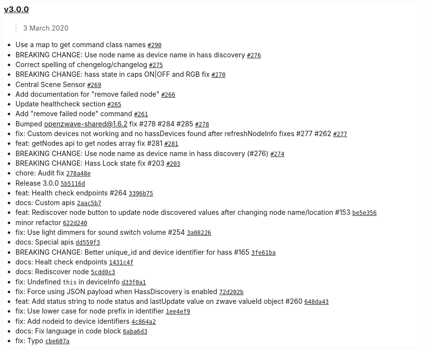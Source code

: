 ### [v3.0.0](https://github.com/OpenZWave/Zwave2Mqtt/compare/v2.2.0...v3.0.0)

> 3 March 2020

- Use a map to get command class names [`#290`](https://github.com/OpenZWave/Zwave2Mqtt/pull/290)
- BREAKING CHANGE: Use node name as device name in hass discovery [`#276`](https://github.com/OpenZWave/Zwave2Mqtt/pull/276)
- Correct spelling of chengelog/changelog [`#275`](https://github.com/OpenZWave/Zwave2Mqtt/pull/275)
- BREAKING CHANGE: hass state in caps ON|OFF and RGB fix [`#270`](https://github.com/OpenZWave/Zwave2Mqtt/pull/270)
- Central Scene Sensor  [`#269`](https://github.com/OpenZWave/Zwave2Mqtt/pull/269)
- Add documentation for "remove failed node" [`#266`](https://github.com/OpenZWave/Zwave2Mqtt/pull/266)
- Update healthcheck section [`#265`](https://github.com/OpenZWave/Zwave2Mqtt/pull/265)
- Add "remove failed node" command [`#261`](https://github.com/OpenZWave/Zwave2Mqtt/pull/261)
- Bumped openzwave-shared@1.6.2 fix #278 #284 #285 [`#278`](https://github.com/OpenZWave/Zwave2Mqtt/issues/278)
- fix: Custom devices not working and no hassDevices found after refreshNodeInfo fixes #277 #262 [`#277`](https://github.com/OpenZWave/Zwave2Mqtt/issues/277)
- feat: getNodes api to get nodes array fix #281 [`#281`](https://github.com/OpenZWave/Zwave2Mqtt/issues/281)
- BREAKING CHANGE: Use node name as device name in hass discovery (#276) [`#274`](https://github.com/OpenZWave/Zwave2Mqtt/issues/274)
- BREAKING CHANGE: Hass Lock state fix #203 [`#203`](https://github.com/OpenZWave/Zwave2Mqtt/issues/203)
- chore: Audit fix [`278a48e`](https://github.com/OpenZWave/Zwave2Mqtt/commit/278a48ed4b3943acb819b3d9538f8669e7e38d07)
- Release 3.0.0 [`5b5116d`](https://github.com/OpenZWave/Zwave2Mqtt/commit/5b5116d0ce4c51536f1b0474b500f7200189c08f)
- feat: Health check endpoints #264 [`3396b75`](https://github.com/OpenZWave/Zwave2Mqtt/commit/3396b75935631ce8490130985fdd6c59e7bb4f15)
- docs: Custom apis [`2aac5b7`](https://github.com/OpenZWave/Zwave2Mqtt/commit/2aac5b7815801ec22ceb89906cbf2c8d6537f1c3)
- feat: Rediscover node button to update node discovered values after changing node name/location #153 [`be5e356`](https://github.com/OpenZWave/Zwave2Mqtt/commit/be5e356eaf41b24530e4c487f6ed39e9f78fbb25)
- minor refactor [`622d240`](https://github.com/OpenZWave/Zwave2Mqtt/commit/622d24095fde9977a91aa65707210fb89a50c556)
- fix: Use light dimmers for sound switch volume #254 [`3a08226`](https://github.com/OpenZWave/Zwave2Mqtt/commit/3a082265bd511dbe7957d50ee90b3d63bb427338)
- docs: Special apis [`dd559f3`](https://github.com/OpenZWave/Zwave2Mqtt/commit/dd559f3b28311596da947643e3b30f2c1e0e865e)
- BREAKING CHANGE: Better unique_id and device identifier for hass #165 [`3fe61ba`](https://github.com/OpenZWave/Zwave2Mqtt/commit/3fe61bad2dd306d5ecf42d9dd9bdeeee6dbc48df)
- docs: Healt check endpoints [`1431c4f`](https://github.com/OpenZWave/Zwave2Mqtt/commit/1431c4fdf619dfe5e1cc8e27c8a3bb99b550a319)
- docs: Rediscover node [`5cdd0c3`](https://github.com/OpenZWave/Zwave2Mqtt/commit/5cdd0c3d7a5a567b34d4bd25a1321478d10972d3)
- fix: Undefined `this` in deviceInfo [`d33f0a1`](https://github.com/OpenZWave/Zwave2Mqtt/commit/d33f0a129ef38175f0da9d03e7d6546da7ca6e5a)
- fix: Force using JSON payload when HassDiscovery is enabled [`72d202b`](https://github.com/OpenZWave/Zwave2Mqtt/commit/72d202b16cec8a79a49f6ba9457921e43214d29e)
- feat: Add status string to node status and lastUpdate value on zwave valueId object #260 [`648da43`](https://github.com/OpenZWave/Zwave2Mqtt/commit/648da4380f114e2946ad33b243d9de7bafa134a0)
- fix: Use lower case for node prefix in identifier [`1ee4ef9`](https://github.com/OpenZWave/Zwave2Mqtt/commit/1ee4ef9d5acc7a10c1e7157101c3ed29ae150682)
- fix: Add nodeid to device identifiers [`4c864a2`](https://github.com/OpenZWave/Zwave2Mqtt/commit/4c864a2fedadea3b62df56b1233723c4b404e754)
- docs: Fix language in code block [`6aba6d3`](https://github.com/OpenZWave/Zwave2Mqtt/commit/6aba6d37d84590e60301311e4053cb920cad4a6e)
- fix: Typo [`cbe607a`](https://github.com/OpenZWave/Zwave2Mqtt/commit/cbe607aa0f6fe5ccc9c3669f4a8d9d5e53907040)